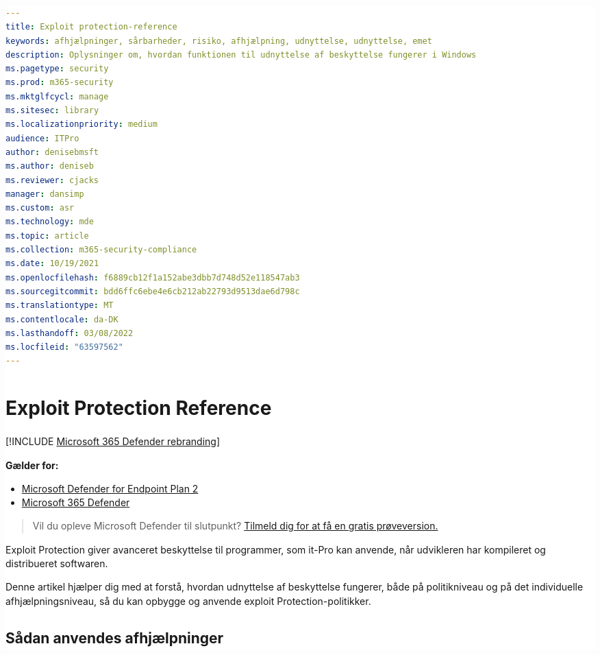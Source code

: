 ```yaml
---
title: Exploit protection-reference
keywords: afhjælpninger, sårbarheder, risiko, afhjælpning, udnyttelse, udnyttelse, emet
description: Oplysninger om, hvordan funktionen til udnyttelse af beskyttelse fungerer i Windows
ms.pagetype: security
ms.prod: m365-security
ms.mktglfcycl: manage
ms.sitesec: library
ms.localizationpriority: medium
audience: ITPro
author: denisebmsft
ms.author: deniseb
ms.reviewer: cjacks
manager: dansimp
ms.custom: asr
ms.technology: mde
ms.topic: article
ms.collection: m365-security-compliance
ms.date: 10/19/2021
ms.openlocfilehash: f6889cb12f1a152abe3dbb7d748d52e118547ab3
ms.sourcegitcommit: bdd6ffc6ebe4e6cb212ab22793d9513dae6d798c
ms.translationtype: MT
ms.contentlocale: da-DK
ms.lasthandoff: 03/08/2022
ms.locfileid: "63597562"
---
```

# <a name="exploit-protection-reference"></a>Exploit Protection Reference

[!INCLUDE [Microsoft 365 Defender rebranding](../../includes/microsoft-defender.md)]


**Gælder for:**
- [Microsoft Defender for Endpoint Plan 2](https://go.microsoft.com/fwlink/?linkid=2154037)
- [Microsoft 365 Defender](https://go.microsoft.com/fwlink/?linkid=2118804)

> Vil du opleve Microsoft Defender til slutpunkt? [Tilmeld dig for at få en gratis prøveversion.](https://signup.microsoft.com/create-account/signup?products=7f379fee-c4f9-4278-b0a1-e4c8c2fcdf7e&ru=https://aka.ms/MDEp2OpenTrial?ocid=docs-wdatp-enablesiem-abovefoldlink)

Exploit Protection giver avanceret beskyttelse til programmer, som it-Pro kan anvende, når udvikleren har kompileret og distribueret softwaren.

Denne artikel hjælper dig med at forstå, hvordan udnyttelse af beskyttelse fungerer, både på politikniveau og på det individuelle afhjælpningsniveau, så du kan opbygge og anvende exploit Protection-politikker.

## <a name="how-mitigations-are-applied"></a>Sådan anvendes afhjælpninger
